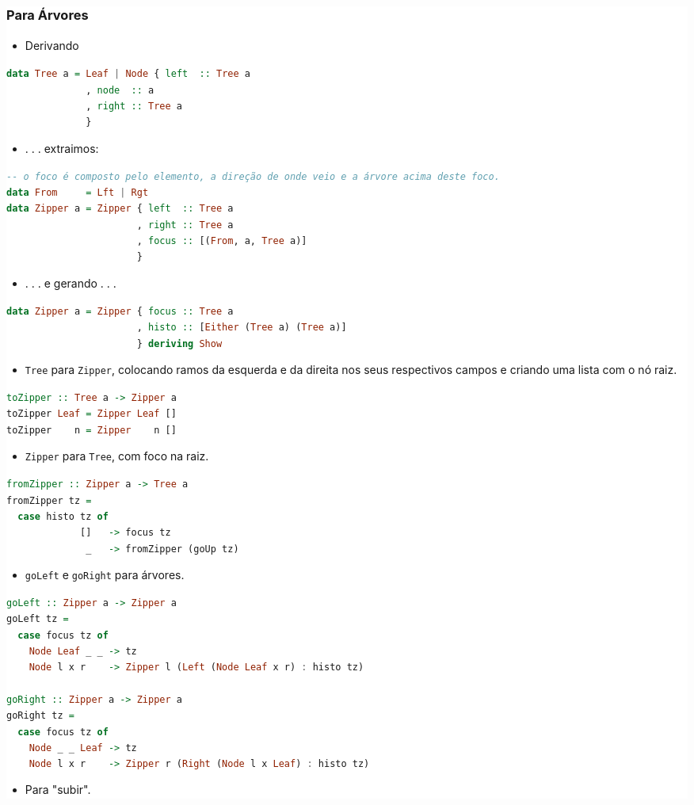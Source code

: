 
### Para Árvores
- Derivando 
```haskell 
data Tree a = Leaf | Node { left  :: Tree a
			  , node  :: a
			  , right :: Tree a
			  }
```
- . . . extraimos:

```haskell
-- o foco é composto pelo elemento, a direção de onde veio e a árvore acima deste foco.
data From     = Lft | Rgt
data Zipper a = Zipper { left  :: Tree a
		               , right :: Tree a
		               , focus :: [(From, a, Tree a)]
		               }
```
- . . .  e gerando . . .
```haskell
data Zipper a = Zipper { focus :: Tree a
		               , histo :: [Either (Tree a) (Tree a)]
		               } deriving Show
```
- ``Tree`` para ``Zipper``, colocando ramos da esquerda e da direita nos seus respectivos campos e criando uma lista com o nó raiz.
```haskell
toZipper :: Tree a -> Zipper a
toZipper Leaf = Zipper Leaf []
toZipper    n = Zipper    n []
```

- ``Zipper`` para ``Tree``, com foco na raiz.
```haskell
fromZipper :: Zipper a -> Tree a
fromZipper tz =
  case histo tz of
             []   -> focus tz
              _   -> fromZipper (goUp tz)
```
- ``goLeft`` e ``goRight`` para árvores.
```haskell
goLeft :: Zipper a -> Zipper a
goLeft tz =
  case focus tz of
    Node Leaf _ _ -> tz
    Node l x r    -> Zipper l (Left (Node Leaf x r) : histo tz)

goRight :: Zipper a -> Zipper a
goRight tz =
  case focus tz of
    Node _ _ Leaf -> tz
    Node l x r    -> Zipper r (Right (Node l x Leaf) : histo tz)
```
- Para "subir".
